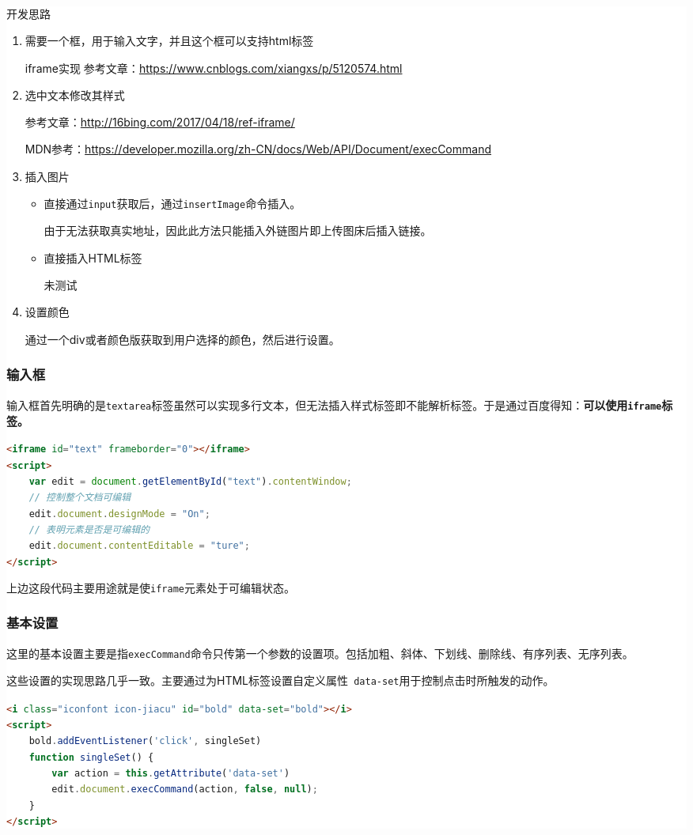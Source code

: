 <span class="inline-tag blue">开发思路</span>

1. 需要一个框，用于输入文字，并且这个框可以支持html标签

   iframe实现 参考文章：https://www.cnblogs.com/xiangxs/p/5120574.html

2. 选中文本修改其样式

   参考文章：http://16bing.com/2017/04/18/ref-iframe/

   MDN参考：https://developer.mozilla.org/zh-CN/docs/Web/API/Document/execCommand

3. 插入图片

   - 直接通过`input`获取后，通过`insertImage`命令插入。

     由于无法获取真实地址，因此此方法只能插入外链图片即上传图床后插入链接。

   - 直接插入HTML标签

     未测试

4. 设置颜色

   通过一个div或者颜色版获取到用户选择的颜色，然后进行设置。

### 输入框

输入框首先明确的是`textarea`标签虽然可以实现多行文本，但无法插入样式标签即不能解析标签。于是通过百度得知：**可以使用`iframe`标签。**

```html
<iframe id="text" frameborder="0"></iframe>
<script>
    var edit = document.getElementById("text").contentWindow;
    // 控制整个文档可编辑
    edit.document.designMode = "On";
    // 表明元素是否是可编辑的
    edit.document.contentEditable = "ture";
</script>
```

上边这段代码主要用途就是使`iframe`元素处于可编辑状态。

### 基本设置

这里的基本设置主要是指`execCommand`命令只传第一个参数的设置项。包括加粗、斜体、下划线、删除线、有序列表、无序列表。

这些设置的实现思路几乎一致。主要通过为HTML标签设置自定义属性` data-set`用于控制点击时所触发的动作。

```html
<i class="iconfont icon-jiacu" id="bold" data-set="bold"></i>
<script>
    bold.addEventListener('click', singleSet)
    function singleSet() {
        var action = this.getAttribute('data-set')
        edit.document.execCommand(action, false, null);
    }
</script>
```
